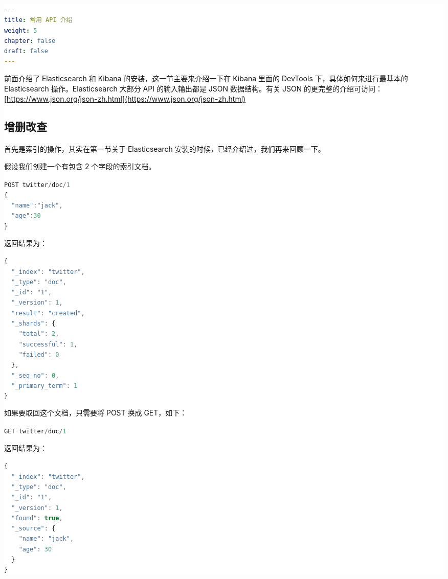 ```yaml
---
title: 常用 API 介绍
weight: 5
chapter: false
draft: false
---
```


前面介绍了 Elasticsearch 和 Kibana 的安装，这一节主要来介绍一下在 Kibana 里面的 DevTools 下，具体如何来进行最基本的 Elasticsearch 操作。Elasticsearch 大部分 API 的输入输出都是 JSON 数据结构。有关 JSON 的更完整的介绍可访问：
[https://www.json.org/json-zh.html](https://www.json.org/json-zh.html)

## 增删改查

首先是索引的操作，其实在第一节关于 Elasticsearch 安装的时候，已经介绍过，我们再来回顾一下。

假设我们创建一个有包含 2 个字段的索引文档。

```js
POST twitter/doc/1
{
  "name":"jack",
  "age":30
}
```

返回结果为：

```js
{
  "_index": "twitter",
  "_type": "doc",
  "_id": "1",
  "_version": 1,
  "result": "created",
  "_shards": {
    "total": 2,
    "successful": 1,
    "failed": 0
  },
  "_seq_no": 0,
  "_primary_term": 1
}
```

如果要取回这个文档，只需要将 POST 换成 GET，如下：

```js
GET twitter/doc/1
```

返回结果为：

```js
{
  "_index": "twitter",
  "_type": "doc",
  "_id": "1",
  "_version": 1,
  "found": true,
  "_source": {
    "name": "jack",
    "age": 30
  }
}
```
